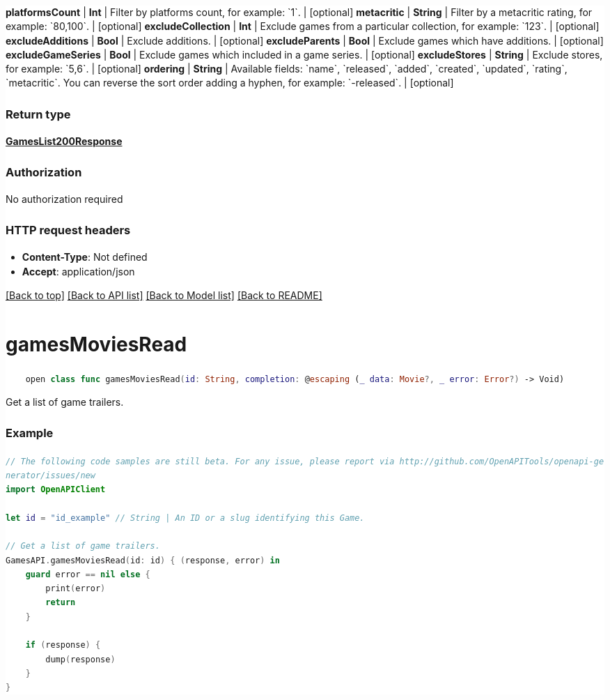 **platformsCount** | **Int** | Filter by platforms count, for example: &#x60;1&#x60;. | [optional] 
 **metacritic** | **String** | Filter by a metacritic rating, for example: &#x60;80,100&#x60;. | [optional] 
 **excludeCollection** | **Int** | Exclude games from a particular collection, for example: &#x60;123&#x60;. | [optional] 
 **excludeAdditions** | **Bool** | Exclude additions. | [optional] 
 **excludeParents** | **Bool** | Exclude games which have additions. | [optional] 
 **excludeGameSeries** | **Bool** | Exclude games which included in a game series. | [optional] 
 **excludeStores** | **String** | Exclude stores, for example: &#x60;5,6&#x60;. | [optional] 
 **ordering** | **String** | Available fields: &#x60;name&#x60;, &#x60;released&#x60;, &#x60;added&#x60;, &#x60;created&#x60;, &#x60;updated&#x60;, &#x60;rating&#x60;, &#x60;metacritic&#x60;. You can reverse the sort order adding a hyphen, for example: &#x60;-released&#x60;. | [optional] 

### Return type

[**GamesList200Response**](GamesList200Response.md)

### Authorization

No authorization required

### HTTP request headers

 - **Content-Type**: Not defined
 - **Accept**: application/json

[[Back to top]](#) [[Back to API list]](../README.md#documentation-for-api-endpoints) [[Back to Model list]](../README.md#documentation-for-models) [[Back to README]](../README.md)

# **gamesMoviesRead**
```swift
    open class func gamesMoviesRead(id: String, completion: @escaping (_ data: Movie?, _ error: Error?) -> Void)
```

Get a list of game trailers.

### Example
```swift
// The following code samples are still beta. For any issue, please report via http://github.com/OpenAPITools/openapi-generator/issues/new
import OpenAPIClient

let id = "id_example" // String | An ID or a slug identifying this Game.

// Get a list of game trailers.
GamesAPI.gamesMoviesRead(id: id) { (response, error) in
    guard error == nil else {
        print(error)
        return
    }

    if (response) {
        dump(response)
    }
}
```
